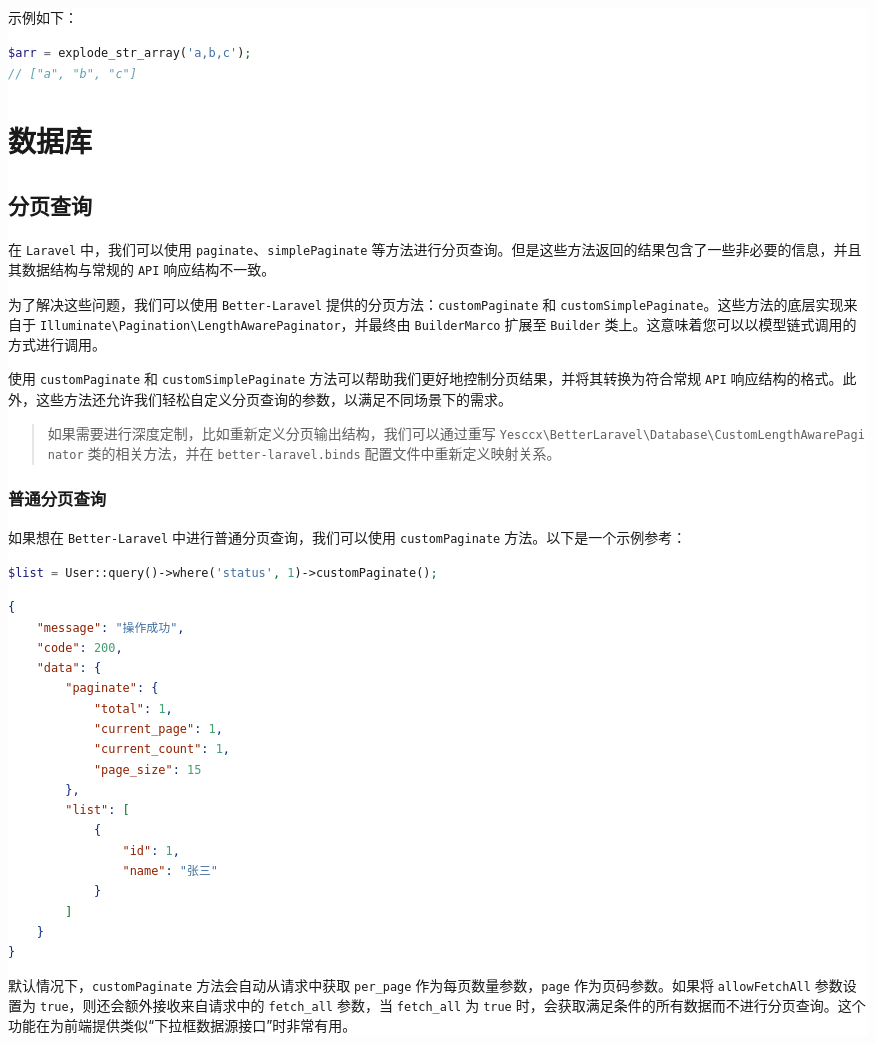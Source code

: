 示例如下：

``` php
$arr = explode_str_array('a,b,c');
// ["a", "b", "c"]
```

# 数据库

## 分页查询

在 `Laravel` 中，我们可以使用 `paginate`、`simplePaginate` 等方法进行分页查询。但是这些方法返回的结果包含了一些非必要的信息，并且其数据结构与常规的 `API` 响应结构不一致。

为了解决这些问题，我们可以使用 `Better-Laravel` 提供的分页方法：`customPaginate` 和 `customSimplePaginate`。这些方法的底层实现来自于 `Illuminate\Pagination\LengthAwarePaginator`，并最终由 `BuilderMarco` 扩展至 `Builder` 类上。这意味着您可以以模型链式调用的方式进行调用。

使用 `customPaginate` 和 `customSimplePaginate` 方法可以帮助我们更好地控制分页结果，并将其转换为符合常规 `API` 响应结构的格式。此外，这些方法还允许我们轻松自定义分页查询的参数，以满足不同场景下的需求。

> 如果需要进行深度定制，比如重新定义分页输出结构，我们可以通过重写 `Yesccx\BetterLaravel\Database\CustomLengthAwarePaginator` 类的相关方法，并在 `better-laravel.binds` 配置文件中重新定义映射关系。

### 普通分页查询

如果想在 `Better-Laravel` 中进行普通分页查询，我们可以使用 `customPaginate` 方法。以下是一个示例参考：

```php
$list = User::query()->where('status', 1)->customPaginate();
```

``` json
{
    "message": "操作成功",
    "code": 200,
    "data": {
        "paginate": {
            "total": 1,
            "current_page": 1,
            "current_count": 1,
            "page_size": 15
        },
        "list": [
            {
                "id": 1,
                "name": "张三"
            }
        ]
    }
}
```

默认情况下，`customPaginate` 方法会自动从请求中获取 `per_page` 作为每页数量参数，`page` 作为页码参数。如果将 `allowFetchAll` 参数设置为 `true`，则还会额外接收来自请求中的 `fetch_all` 参数，当 `fetch_all` 为 `true` 时，会获取满足条件的所有数据而不进行分页查询。这个功能在为前端提供类似“下拉框数据源接口”时非常有用。
